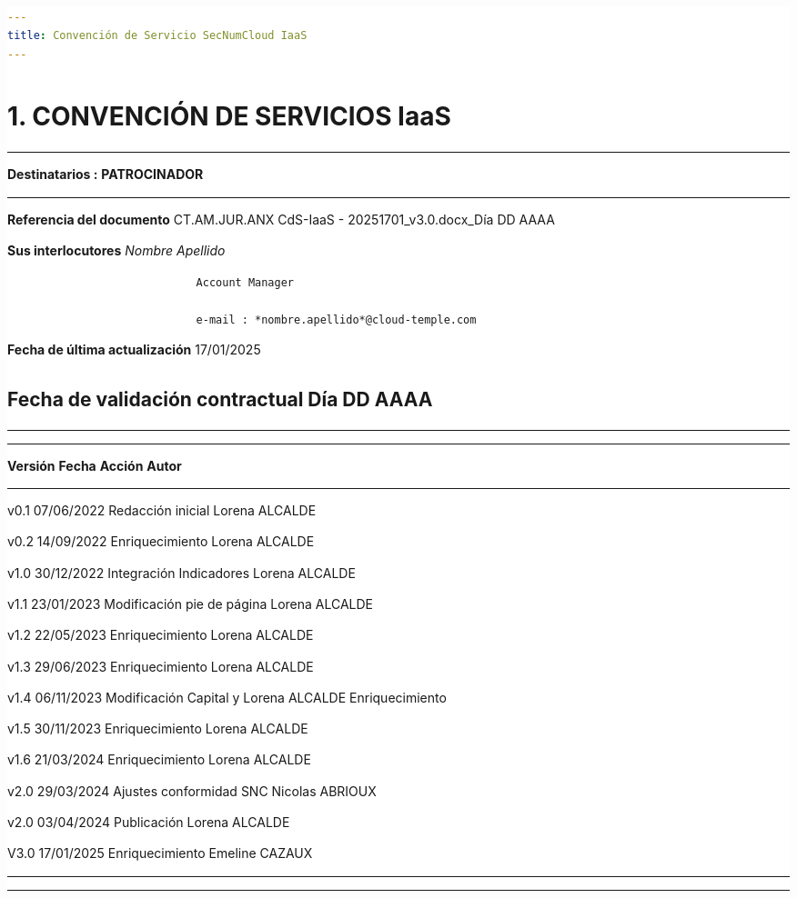 ```yaml
---
title: Convención de Servicio SecNumCloud IaaS
---
```



# 1. CONVENCIÓN DE SERVICIOS IaaS

  -----------------------------------------------------------------------
  **Destinatarios :**            **PATROCINADOR**
  ------------------------------ ----------------------------------------
  **Referencia del documento**   CT.AM.JUR.ANX CdS-IaaS -
                                 20251701_v3.0.docx_Día DD AAAA

  **Sus interlocutores**         *Nombre* *Apellido*

                                 Account Manager

                                 e-mail : *nombre.apellido*@cloud-temple.com

  **Fecha de última actualización**      17/01/2025

  **Fecha de validación contractual**           Día DD AAAA
  -----------------------------------------------------------------------

------------------------------------------------------------------------

  ------------------------------------------------------------------------------
  **Versión**   **Fecha**     **Acción**                           **Autor**
  ------------- ------------ ------------------------------------ --------------
  v0.1          07/06/2022   Redacción inicial                    Lorena ALCALDE

  v0.2          14/09/2022   Enriquecimiento                      Lorena ALCALDE

  v1.0          30/12/2022   Integración Indicadores              Lorena ALCALDE

  v1.1          23/01/2023   Modificación pie de página           Lorena ALCALDE

  v1.2          22/05/2023   Enriquecimiento                      Lorena ALCALDE

  v1.3          29/06/2023   Enriquecimiento                      Lorena ALCALDE

  v1.4          06/11/2023   Modificación Capital y               Lorena ALCALDE
                             Enriquecimiento

  v1.5          30/11/2023   Enriquecimiento                      Lorena ALCALDE

  v1.6          21/03/2024   Enriquecimiento                      Lorena ALCALDE

  v2.0          29/03/2024   Ajustes conformidad SNC              Nicolas
                                                                  ABRIOUX

  v2.0          03/04/2024   Publicación                          Lorena ALCALDE

  V3.0          17/01/2025   Enriquecimiento                      Emeline CAZAUX
  ------------- ------------ ------------------------------------ --------------
  ------------------------------------------------------------------------------

